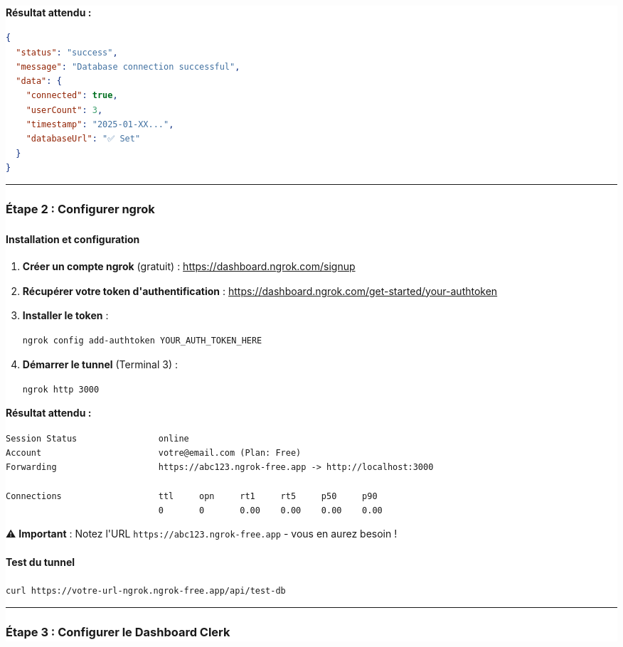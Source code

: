 **Résultat attendu :**
```json
{
  "status": "success",
  "message": "Database connection successful",
  "data": {
    "connected": true,
    "userCount": 3,
    "timestamp": "2025-01-XX...",
    "databaseUrl": "✅ Set"
  }
}
```

---

### Étape 2 : Configurer ngrok

#### Installation et configuration

1. **Créer un compte ngrok** (gratuit) : https://dashboard.ngrok.com/signup

2. **Récupérer votre token d'authentification** : https://dashboard.ngrok.com/get-started/your-authtoken

3. **Installer le token** :
   ```bash
   ngrok config add-authtoken YOUR_AUTH_TOKEN_HERE
   ```

4. **Démarrer le tunnel** (Terminal 3) :
   ```bash
   ngrok http 3000
   ```

**Résultat attendu :**
```
Session Status                online
Account                       votre@email.com (Plan: Free)
Forwarding                    https://abc123.ngrok-free.app -> http://localhost:3000

Connections                   ttl     opn     rt1     rt5     p50     p90
                              0       0       0.00    0.00    0.00    0.00
```

⚠️ **Important** : Notez l'URL `https://abc123.ngrok-free.app` - vous en aurez besoin !

#### Test du tunnel
```bash
curl https://votre-url-ngrok.ngrok-free.app/api/test-db
```

---

### Étape 3 : Configurer le Dashboard Clerk
